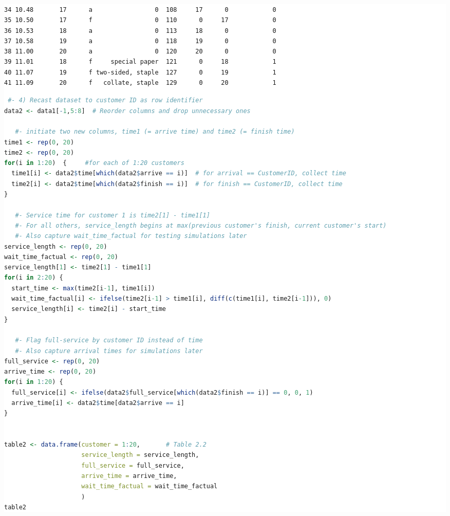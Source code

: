     34 10.48       17      a                 0  108     17      0            0
    35 10.50       17      f                 0  110      0     17            0
    36 10.53       18      a                 0  113     18      0            0
    37 10.58       19      a                 0  118     19      0            0
    38 11.00       20      a                 0  120     20      0            0
    39 11.01       18      f     special paper  121      0     18            1
    40 11.07       19      f two-sided, staple  127      0     19            1
    41 11.09       20      f   collate, staple  129      0     20            1

``` r
 #- 4) Recast dataset to customer ID as row identifier
data2 <- data1[-1,5:8]  # Reorder columns and drop unnecessary ones
   
   #- initiate two new columns, time1 (= arrive time) and time2 (= finish time)
time1 <- rep(0, 20)
time2 <- rep(0, 20)
for(i in 1:20)  {     #for each of 1:20 customers
  time1[i] <- data2$time[which(data2$arrive == i)]  # for arrival == CustomerID, collect time
  time2[i] <- data2$time[which(data2$finish == i)]  # for finish == CustomerID, collect time
}
 
   #- Service time for customer 1 is time2[1] - time1[1]
   #- For all others, service_length begins at max(previous customer's finish, current customer's start)
   #- Also capture wait_time_factual for testing simulations later
service_length <- rep(0, 20)
wait_time_factual <- rep(0, 20)
service_length[1] <- time2[1] - time1[1]
for(i in 2:20) {
  start_time <- max(time2[i-1], time1[i])
  wait_time_factual[i] <- ifelse(time2[i-1] > time1[i], diff(c(time1[i], time2[i-1])), 0)
  service_length[i] <- time2[i] - start_time
}

   #- Flag full-service by customer ID instead of time
   #- Also capture arrival times for simulations later
full_service <- rep(0, 20)
arrive_time <- rep(0, 20)
for(i in 1:20) {
  full_service[i] <- ifelse(data2$full_service[which(data2$finish == i)] == 0, 0, 1)
  arrive_time[i] <- data2$time[data2$arrive == i]
}


table2 <- data.frame(customer = 1:20,       # Table 2.2
                     service_length = service_length, 
                     full_service = full_service, 
                     arrive_time = arrive_time, 
                     wait_time_factual = wait_time_factual
                     )
table2
```
